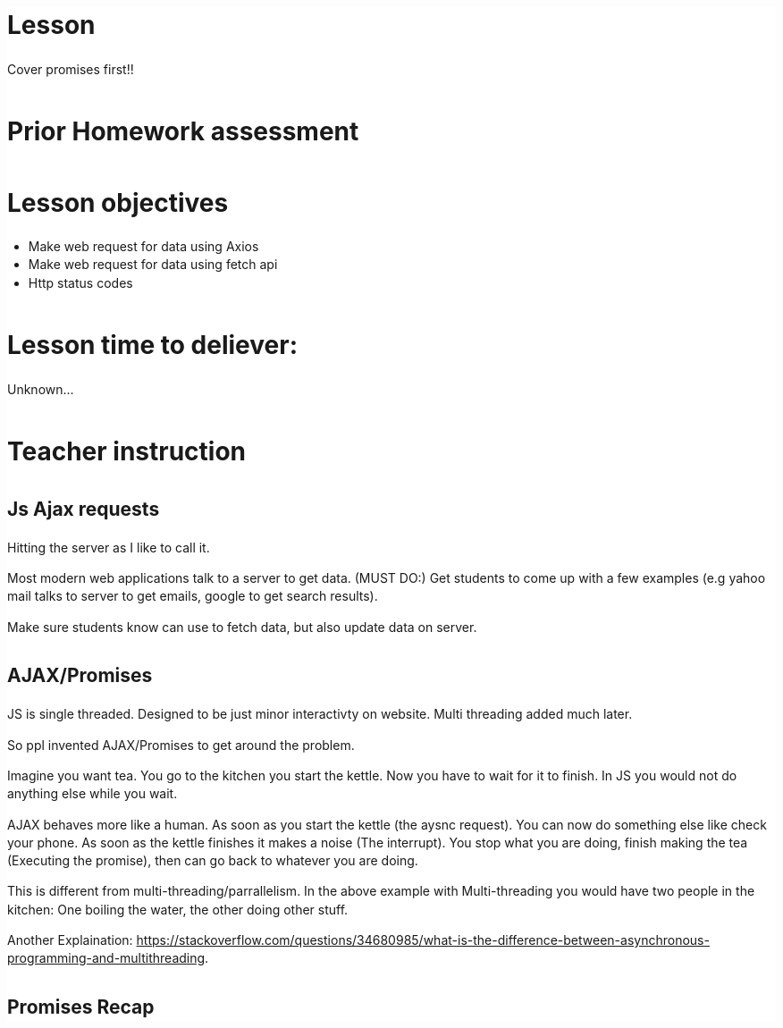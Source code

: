 # Lesson
Cover promises first!!

# Prior Homework assessment

# Lesson objectives
- Make web request for data using Axios
- Make web request for data using fetch api
- Http status codes


# Lesson time to deliever:
Unknown...

# Teacher instruction

## Js Ajax requests
Hitting the server as I like to call it. 

Most modern web applications talk to a server to get data. (MUST DO:) Get students to come up with a few examples (e.g yahoo mail talks to server to get emails, google to get search results).

Make sure students know can use to fetch data, but also update data on server.


## AJAX/Promises
JS is single threaded. Designed to be just minor interactivty on website. Multi threading added much later.

So ppl invented AJAX/Promises to get around the problem.

Imagine you want tea. You go to the kitchen you start the kettle. Now you have to wait for it to finish. In JS you would not do anything else while you wait.

AJAX behaves more like a human. As soon as you start the kettle (the aysnc request). You can now do something else like check your phone. As soon as the kettle finishes it makes a noise (The interrupt). You stop what you are doing, finish making the tea (Executing the promise), then can go back to whatever you are doing.

This is different from multi-threading/parrallelism. In the above example with Multi-threading you would have two people in the kitchen: One boiling the water, the other doing other stuff.

Another Explaination: https://stackoverflow.com/questions/34680985/what-is-the-difference-between-asynchronous-programming-and-multithreading.

## Promises Recap
